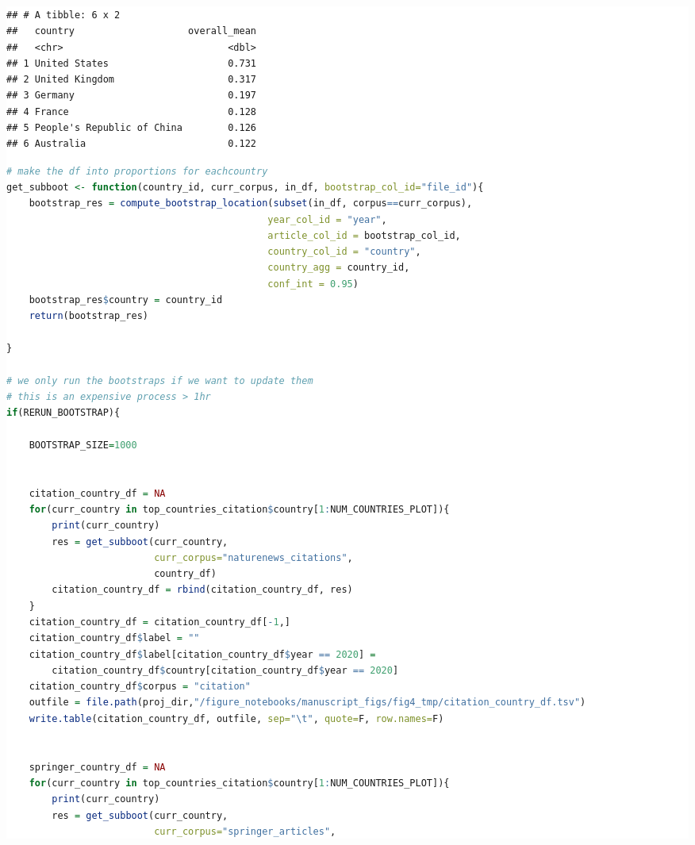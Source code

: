     ## # A tibble: 6 x 2
    ##   country                    overall_mean
    ##   <chr>                             <dbl>
    ## 1 United States                     0.731
    ## 2 United Kingdom                    0.317
    ## 3 Germany                           0.197
    ## 4 France                            0.128
    ## 5 People's Republic of China        0.126
    ## 6 Australia                         0.122

``` r
# make the df into proportions for eachcountry
get_subboot <- function(country_id, curr_corpus, in_df, bootstrap_col_id="file_id"){
    bootstrap_res = compute_bootstrap_location(subset(in_df, corpus==curr_corpus), 
                                              year_col_id = "year", 
                                              article_col_id = bootstrap_col_id, 
                                              country_col_id = "country",
                                              country_agg = country_id, 
                                              conf_int = 0.95)
    bootstrap_res$country = country_id
    return(bootstrap_res)

}

# we only run the bootstraps if we want to update them
# this is an expensive process > 1hr
if(RERUN_BOOTSTRAP){
    
    BOOTSTRAP_SIZE=1000

        
    citation_country_df = NA
    for(curr_country in top_countries_citation$country[1:NUM_COUNTRIES_PLOT]){
        print(curr_country)
        res = get_subboot(curr_country, 
                          curr_corpus="naturenews_citations", 
                          country_df)
        citation_country_df = rbind(citation_country_df, res)
    }
    citation_country_df = citation_country_df[-1,]
    citation_country_df$label = ""
    citation_country_df$label[citation_country_df$year == 2020] = 
        citation_country_df$country[citation_country_df$year == 2020]
    citation_country_df$corpus = "citation"
    outfile = file.path(proj_dir,"/figure_notebooks/manuscript_figs/fig4_tmp/citation_country_df.tsv")
    write.table(citation_country_df, outfile, sep="\t", quote=F, row.names=F)
    
    
    springer_country_df = NA
    for(curr_country in top_countries_citation$country[1:NUM_COUNTRIES_PLOT]){
        print(curr_country)
        res = get_subboot(curr_country, 
                          curr_corpus="springer_articles", 
```